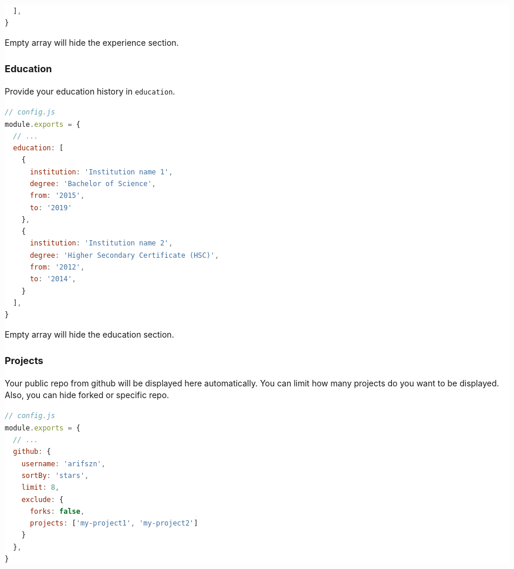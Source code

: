 ```js
  ],
}
```

Empty array will hide the experience section.


### Education

Provide your education history in <code>education</code>.
```js
// config.js
module.exports = {
  // ...
  education: [
    {
      institution: 'Institution name 1',
      degree: 'Bachelor of Science',
      from: '2015',
      to: '2019'
    },
    {
      institution: 'Institution name 2',
      degree: 'Higher Secondary Certificate (HSC)',
      from: '2012',
      to: '2014',
    }
  ],
}
```

Empty array will hide the education section.


### Projects

Your public repo from github will be displayed here automatically. You can limit how many projects do you want to be displayed. Also, you can hide forked or specific repo.

```js
// config.js
module.exports = {
  // ...
  github: {
    username: 'arifszn',
    sortBy: 'stars',
    limit: 8,
    exclude: {
      forks: false,
      projects: ['my-project1', 'my-project2']
    }
  },
}
```
